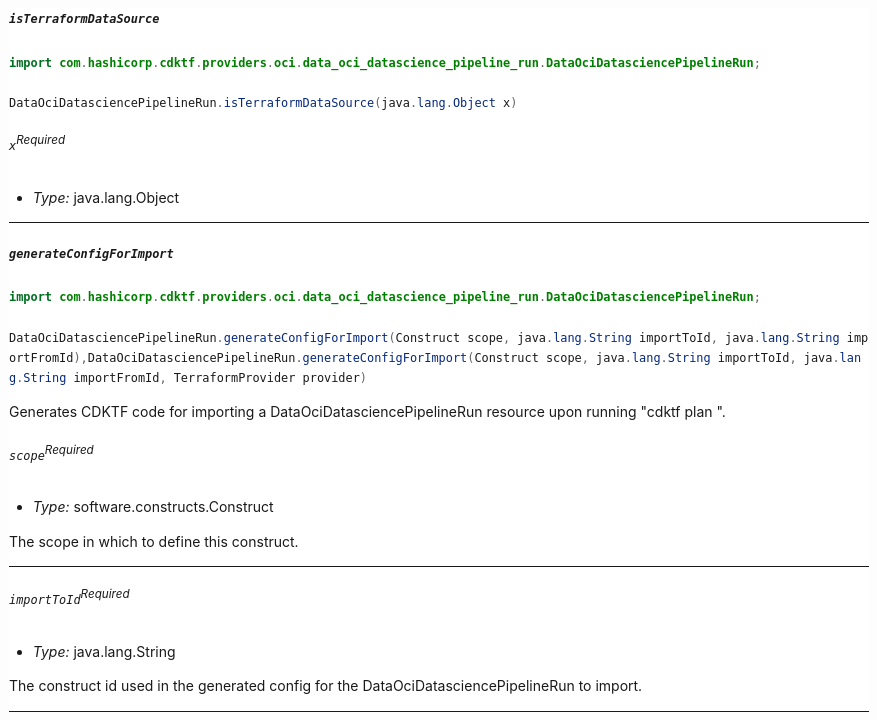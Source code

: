 ##### `isTerraformDataSource` <a name="isTerraformDataSource" id="rhizo-co-terraform-provider-oci.dataOciDatasciencePipelineRun.DataOciDatasciencePipelineRun.isTerraformDataSource"></a>

```java
import com.hashicorp.cdktf.providers.oci.data_oci_datascience_pipeline_run.DataOciDatasciencePipelineRun;

DataOciDatasciencePipelineRun.isTerraformDataSource(java.lang.Object x)
```

###### `x`<sup>Required</sup> <a name="x" id="rhizo-co-terraform-provider-oci.dataOciDatasciencePipelineRun.DataOciDatasciencePipelineRun.isTerraformDataSource.parameter.x"></a>

- *Type:* java.lang.Object

---

##### `generateConfigForImport` <a name="generateConfigForImport" id="rhizo-co-terraform-provider-oci.dataOciDatasciencePipelineRun.DataOciDatasciencePipelineRun.generateConfigForImport"></a>

```java
import com.hashicorp.cdktf.providers.oci.data_oci_datascience_pipeline_run.DataOciDatasciencePipelineRun;

DataOciDatasciencePipelineRun.generateConfigForImport(Construct scope, java.lang.String importToId, java.lang.String importFromId),DataOciDatasciencePipelineRun.generateConfigForImport(Construct scope, java.lang.String importToId, java.lang.String importFromId, TerraformProvider provider)
```

Generates CDKTF code for importing a DataOciDatasciencePipelineRun resource upon running "cdktf plan <stack-name>".

###### `scope`<sup>Required</sup> <a name="scope" id="rhizo-co-terraform-provider-oci.dataOciDatasciencePipelineRun.DataOciDatasciencePipelineRun.generateConfigForImport.parameter.scope"></a>

- *Type:* software.constructs.Construct

The scope in which to define this construct.

---

###### `importToId`<sup>Required</sup> <a name="importToId" id="rhizo-co-terraform-provider-oci.dataOciDatasciencePipelineRun.DataOciDatasciencePipelineRun.generateConfigForImport.parameter.importToId"></a>

- *Type:* java.lang.String

The construct id used in the generated config for the DataOciDatasciencePipelineRun to import.

---